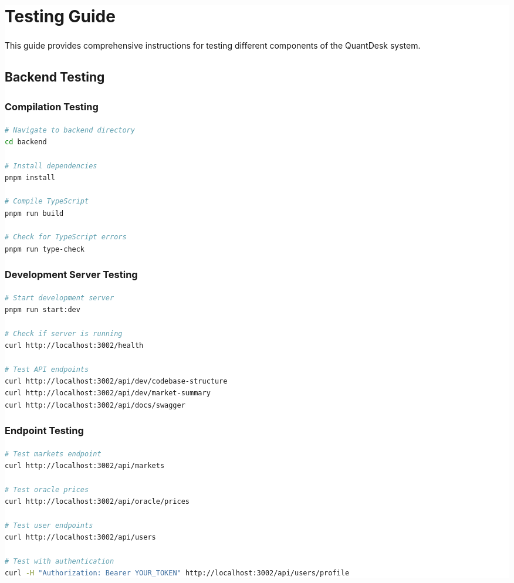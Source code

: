 # Testing Guide

This guide provides comprehensive instructions for testing different components of the QuantDesk system.

## Backend Testing

### Compilation Testing
```bash
# Navigate to backend directory
cd backend

# Install dependencies
pnpm install

# Compile TypeScript
pnpm run build

# Check for TypeScript errors
pnpm run type-check
```

### Development Server Testing
```bash
# Start development server
pnpm run start:dev

# Check if server is running
curl http://localhost:3002/health

# Test API endpoints
curl http://localhost:3002/api/dev/codebase-structure
curl http://localhost:3002/api/dev/market-summary
curl http://localhost:3002/api/docs/swagger
```

### Endpoint Testing
```bash
# Test markets endpoint
curl http://localhost:3002/api/markets

# Test oracle prices
curl http://localhost:3002/api/oracle/prices

# Test user endpoints
curl http://localhost:3002/api/users

# Test with authentication
curl -H "Authorization: Bearer YOUR_TOKEN" http://localhost:3002/api/users/profile
```
